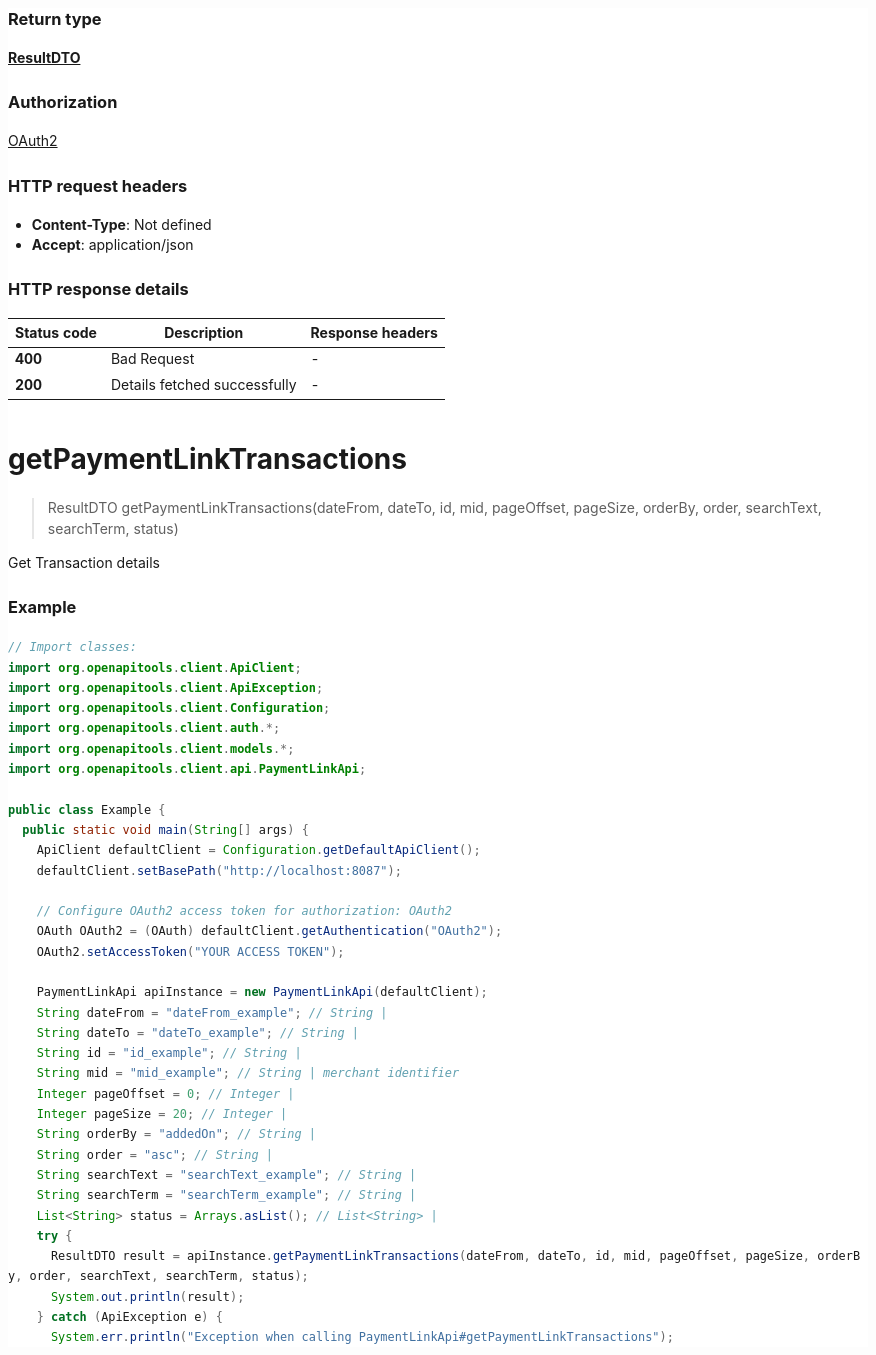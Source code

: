 ### Return type

[**ResultDTO**](ResultDTO.md)

### Authorization

[OAuth2](../README.md#OAuth2)

### HTTP request headers

 - **Content-Type**: Not defined
 - **Accept**: application/json

### HTTP response details
| Status code | Description | Response headers |
|-------------|-------------|------------------|
**400** | Bad Request |  -  |
**200** | Details fetched successfully |  -  |

<a name="getPaymentLinkTransactions"></a>
# **getPaymentLinkTransactions**
> ResultDTO getPaymentLinkTransactions(dateFrom, dateTo, id, mid, pageOffset, pageSize, orderBy, order, searchText, searchTerm, status)

Get Transaction details

### Example
```java
// Import classes:
import org.openapitools.client.ApiClient;
import org.openapitools.client.ApiException;
import org.openapitools.client.Configuration;
import org.openapitools.client.auth.*;
import org.openapitools.client.models.*;
import org.openapitools.client.api.PaymentLinkApi;

public class Example {
  public static void main(String[] args) {
    ApiClient defaultClient = Configuration.getDefaultApiClient();
    defaultClient.setBasePath("http://localhost:8087");
    
    // Configure OAuth2 access token for authorization: OAuth2
    OAuth OAuth2 = (OAuth) defaultClient.getAuthentication("OAuth2");
    OAuth2.setAccessToken("YOUR ACCESS TOKEN");

    PaymentLinkApi apiInstance = new PaymentLinkApi(defaultClient);
    String dateFrom = "dateFrom_example"; // String | 
    String dateTo = "dateTo_example"; // String | 
    String id = "id_example"; // String | 
    String mid = "mid_example"; // String | merchant identifier
    Integer pageOffset = 0; // Integer | 
    Integer pageSize = 20; // Integer | 
    String orderBy = "addedOn"; // String | 
    String order = "asc"; // String | 
    String searchText = "searchText_example"; // String | 
    String searchTerm = "searchTerm_example"; // String | 
    List<String> status = Arrays.asList(); // List<String> | 
    try {
      ResultDTO result = apiInstance.getPaymentLinkTransactions(dateFrom, dateTo, id, mid, pageOffset, pageSize, orderBy, order, searchText, searchTerm, status);
      System.out.println(result);
    } catch (ApiException e) {
      System.err.println("Exception when calling PaymentLinkApi#getPaymentLinkTransactions");
```